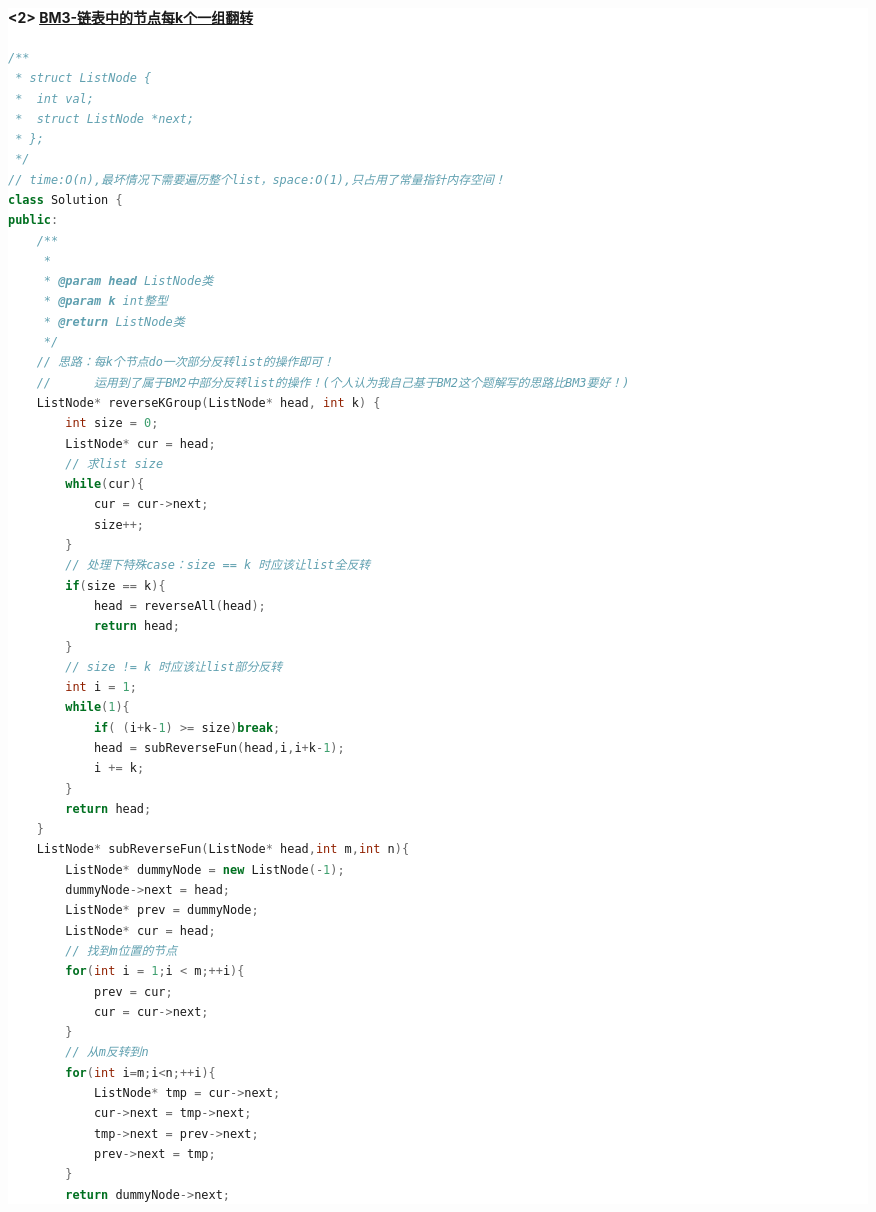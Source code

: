 

#### <2> [BM3-链表中的节点每k个一组翻转](https://www.nowcoder.com/practice/b49c3dc907814e9bbfa8437c251b028e?tpId=295&tqId=722&ru=/exam/oj&qru=/ta/format-top101/question-ranking&sourceUrl=%2Fexam%2Foj)

```c++
/**
 * struct ListNode {
 *	int val;
 *	struct ListNode *next;
 * };
 */
// time:O(n),最坏情况下需要遍历整个list，space:O(1),只占用了常量指针内存空间！
class Solution {
public:
    /**
     * 
     * @param head ListNode类 
     * @param k int整型 
     * @return ListNode类
     */
    // 思路：每k个节点do一次部分反转list的操作即可！
    // 		运用到了属于BM2中部分反转list的操作！(个人认为我自己基于BM2这个题解写的思路比BM3要好！)
    ListNode* reverseKGroup(ListNode* head, int k) {
        int size = 0;
        ListNode* cur = head;
        // 求list size
        while(cur){
            cur = cur->next;
            size++;
        }
        // 处理下特殊case：size == k 时应该让list全反转
        if(size == k){
            head = reverseAll(head);
            return head;
        }
        // size != k 时应该让list部分反转
        int i = 1;
        while(1){
            if( (i+k-1) >= size)break;
            head = subReverseFun(head,i,i+k-1);
            i += k;
        }
        return head;
    }
    ListNode* subReverseFun(ListNode* head,int m,int n){
        ListNode* dummyNode = new ListNode(-1);
        dummyNode->next = head;
        ListNode* prev = dummyNode;
        ListNode* cur = head;
        // 找到m位置的节点
        for(int i = 1;i < m;++i){
            prev = cur;
            cur = cur->next;
        }
        // 从m反转到n
        for(int i=m;i<n;++i){
            ListNode* tmp = cur->next;
            cur->next = tmp->next;
            tmp->next = prev->next;
            prev->next = tmp;
        }
        return dummyNode->next;
```